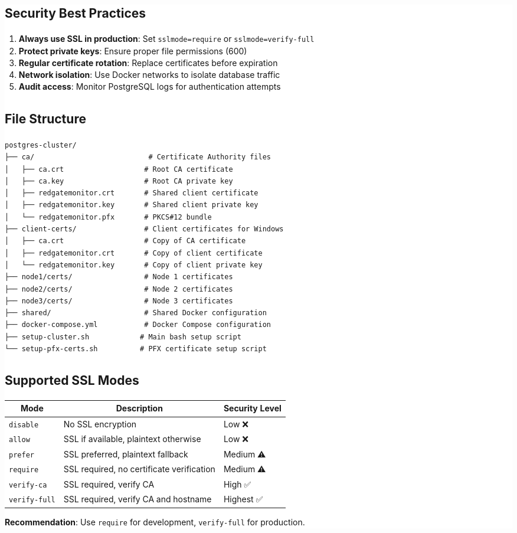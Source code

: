 ## Security Best Practices

1. **Always use SSL in production**: Set `sslmode=require` or `sslmode=verify-full`
2. **Protect private keys**: Ensure proper file permissions (600)
3. **Regular certificate rotation**: Replace certificates before expiration
4. **Network isolation**: Use Docker networks to isolate database traffic
5. **Audit access**: Monitor PostgreSQL logs for authentication attempts

## File Structure
```
postgres-cluster/
├── ca/                           # Certificate Authority files
│   ├── ca.crt                   # Root CA certificate
│   ├── ca.key                   # Root CA private key
│   ├── redgatemonitor.crt       # Shared client certificate
│   ├── redgatemonitor.key       # Shared client private key
│   └── redgatemonitor.pfx       # PKCS#12 bundle
├── client-certs/                # Client certificates for Windows
│   ├── ca.crt                   # Copy of CA certificate
│   ├── redgatemonitor.crt       # Copy of client certificate
│   └── redgatemonitor.key       # Copy of client private key
├── node1/certs/                 # Node 1 certificates
├── node2/certs/                 # Node 2 certificates
├── node3/certs/                 # Node 3 certificates
├── shared/                      # Shared Docker configuration
├── docker-compose.yml           # Docker Compose configuration
├── setup-cluster.sh            # Main bash setup script
└── setup-pfx-certs.sh          # PFX certificate setup script
```

## Supported SSL Modes

| Mode | Description | Security Level |
|------|-------------|----------------|
| `disable` | No SSL encryption | Low ❌ |
| `allow` | SSL if available, plaintext otherwise | Low ❌ |
| `prefer` | SSL preferred, plaintext fallback | Medium ⚠️ |
| `require` | SSL required, no certificate verification | Medium ⚠️ |
| `verify-ca` | SSL required, verify CA | High ✅ |
| `verify-full` | SSL required, verify CA and hostname | Highest ✅ |

**Recommendation**: Use `require` for development, `verify-full` for production.

